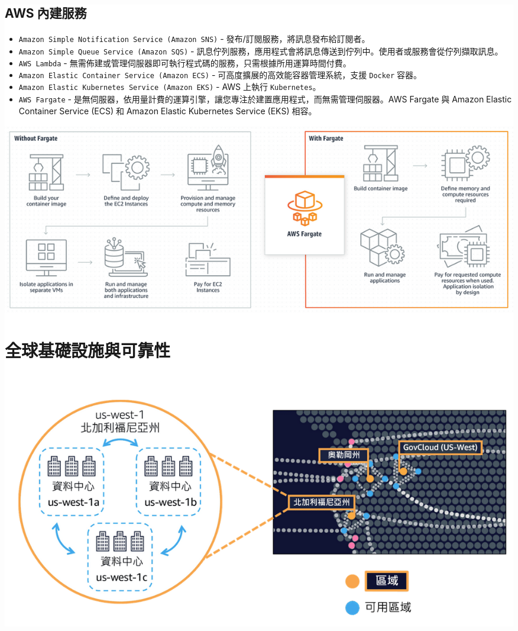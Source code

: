 ## AWS 內建服務
- `Amazon Simple Notification Service (Amazon SNS)` - 發布/訂閱服務，將訊息發布給訂閱者。
- `Amazon Simple Queue Service (Amazon SQS)` - 訊息佇列服務，應用程式會將訊息傳送到佇列中。使用者或服務會從佇列擷取訊息。
- `AWS Lambda` - 無需佈建或管理伺服器即可執行程式碼的服務，只需根據所用運算時間付費。
- `Amazon Elastic Container Service (Amazon ECS)` - 可高度擴展的高效能容器管理系統，支援 `Docker` 容器。
- `Amazon Elastic Kubernetes Service (Amazon EKS)` -  AWS 上執行 `Kubernetes`。
- `AWS Fargate` - 是無伺服器，依用量計費的運算引擎，讓您專注於建置應用程式，而無需管理伺服器。AWS Fargate 與 Amazon Elastic Container Service (ECS) 和 Amazon Elastic Kubernetes Service (EKS) 相容。

![mvc](img/2-3.png )

# 全球基礎設施與可靠性

![mvc](img/3-1.png )
